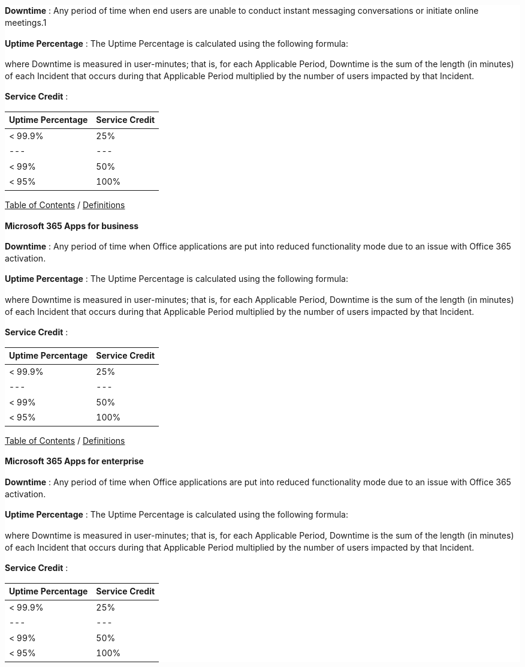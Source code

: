 **Downtime** : Any period of time when end users are unable to conduct instant messaging conversations or initiate online meetings.1

**Uptime Percentage** : The Uptime Percentage is calculated using the following formula:

where Downtime is measured in user-minutes; that is, for each Applicable Period, Downtime is the sum of the length (in minutes) of each Incident that occurs during that Applicable Period multiplied by the number of users impacted by that Incident.

**Service Credit** :

| Uptime Percentage | Service Credit |
| --- | --- |
| \< 99.9% | 25% |
| --- | --- |
| \< 99% | 50% |
| \< 95% | 100% |

[Table of Contents](#TOC) / [Definitions](#Definitions)

**Microsoft 365 Apps for business**

**Downtime** : Any period of time when Office applications are put into reduced functionality mode due to an issue with Office 365 activation.

**Uptime Percentage** : The Uptime Percentage is calculated using the following formula:

where Downtime is measured in user-minutes; that is, for each Applicable Period, Downtime is the sum of the length (in minutes) of each Incident that occurs during that Applicable Period multiplied by the number of users impacted by that Incident.

**Service Credit** :

| Uptime Percentage | Service Credit |
| --- | --- |
| \< 99.9% | 25% |
| --- | --- |
| \< 99% | 50% |
| \< 95% | 100% |

[Table of Contents](#TOC) / [Definitions](#Definitions)

**Microsoft 365 Apps for enterprise**

**Downtime** : Any period of time when Office applications are put into reduced functionality mode due to an issue with Office 365 activation.

**Uptime Percentage** : The Uptime Percentage is calculated using the following formula:

where Downtime is measured in user-minutes; that is, for each Applicable Period, Downtime is the sum of the length (in minutes) of each Incident that occurs during that Applicable Period multiplied by the number of users impacted by that Incident.

**Service Credit** :

| Uptime Percentage | Service Credit |
| --- | --- |
| \< 99.9% | 25% |
| --- | --- |
| \< 99% | 50% |
| \< 95% | 100% |
